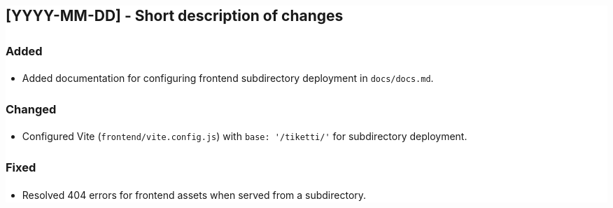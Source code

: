## [YYYY-MM-DD] - Short description of changes

### Added
- Added documentation for configuring frontend subdirectory deployment in `docs/docs.md`.

### Changed
- Configured Vite (`frontend/vite.config.js`) with `base: '/tiketti/'` for subdirectory deployment.

### Fixed
- Resolved 404 errors for frontend assets when served from a subdirectory.

